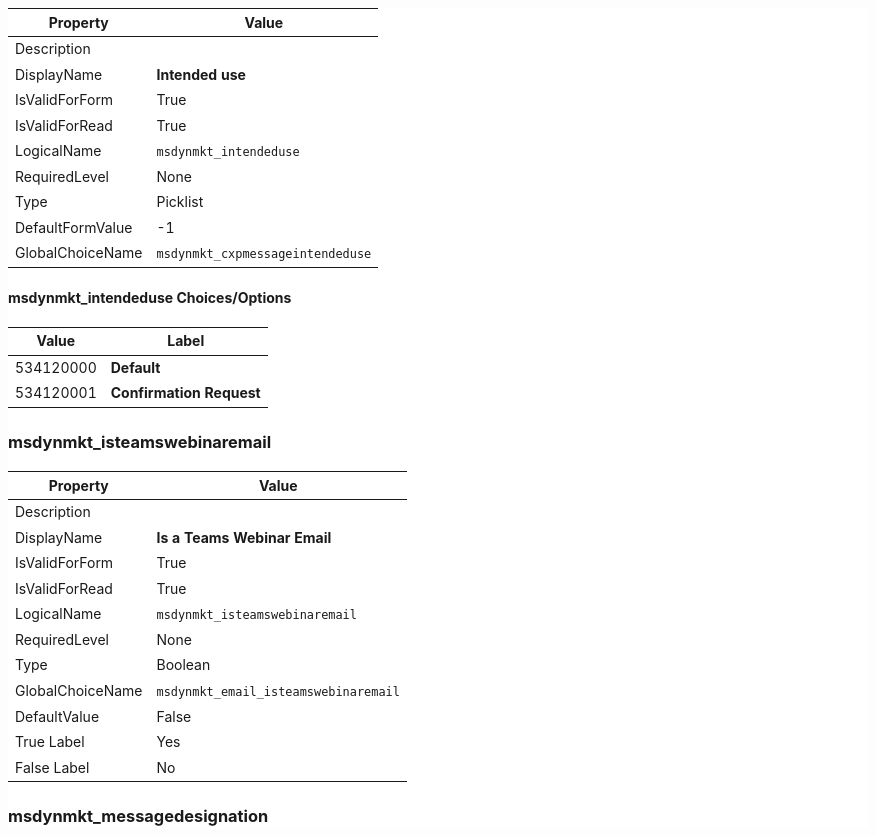 |Property|Value|
|---|---|
|Description||
|DisplayName|**Intended use**|
|IsValidForForm|True|
|IsValidForRead|True|
|LogicalName|`msdynmkt_intendeduse`|
|RequiredLevel|None|
|Type|Picklist|
|DefaultFormValue|-1|
|GlobalChoiceName|`msdynmkt_cxpmessageintendeduse`|

#### msdynmkt_intendeduse Choices/Options

|Value|Label|
|---|---|
|534120000|**Default**|
|534120001|**Confirmation Request**|

### <a name="BKMK_msdynmkt_isteamswebinaremail"></a> msdynmkt_isteamswebinaremail

|Property|Value|
|---|---|
|Description||
|DisplayName|**Is a Teams Webinar Email**|
|IsValidForForm|True|
|IsValidForRead|True|
|LogicalName|`msdynmkt_isteamswebinaremail`|
|RequiredLevel|None|
|Type|Boolean|
|GlobalChoiceName|`msdynmkt_email_isteamswebinaremail`|
|DefaultValue|False|
|True Label|Yes|
|False Label|No|

### <a name="BKMK_msdynmkt_messagedesignation"></a> msdynmkt_messagedesignation
